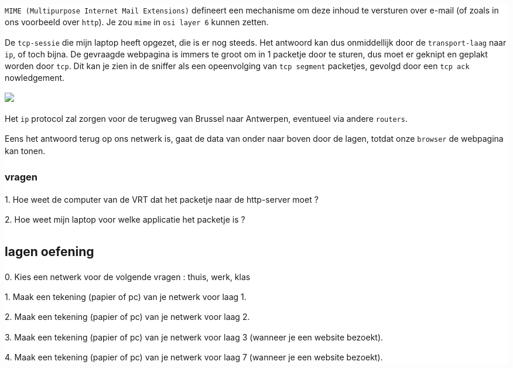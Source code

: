 `MIME (Multipurpose Internet Mail Extensions)` defineert
een mechanisme om deze inhoud te versturen over e-mail (of zoals in ons
voorbeeld over `http`). Je zou `mime` in `osi layer 6` kunnen zetten.

De `tcp-sessie` die mijn laptop heeft opgezet, die is er
nog steeds. Het antwoord kan dus onmiddellijk door de `transport-laag`
naar `ip`, of toch bijna. De gevraagde webpagina is immers te groot om
in 1 packetje door te sturen, dus moet er geknipt en geplakt worden door
`tcp`. Dit kan je zien in de sniffer als een opeenvolging van
`tcp segment` packetjes, gevolgd door een
`tcp ack`nowledgement.

![](../images/tcpknipplak.png)

Het `ip` protocol zal zorgen voor de terugweg van Brussel
naar Antwerpen, eventueel via andere `routers`.

Eens het antwoord terug op ons netwerk is, gaat de data van onder naar
boven door de lagen, totdat onze `browser` de webpagina kan tonen.

### vragen

1\. Hoe weet de computer van de VRT dat het packetje naar de http-server
moet ?

2\. Hoe weet mijn laptop voor welke applicatie het packetje is ?

## lagen oefening

0\. Kies een netwerk voor de volgende vragen : thuis, werk, klas

1\. Maak een tekening (papier of pc) van je netwerk voor laag 1.

2\. Maak een tekening (papier of pc) van je netwerk voor laag 2.

3\. Maak een tekening (papier of pc) van je netwerk voor laag 3 (wanneer
je een website bezoekt).

4\. Maak een tekening (papier of pc) van je netwerk voor laag 7 (wanneer
je een website bezoekt).

